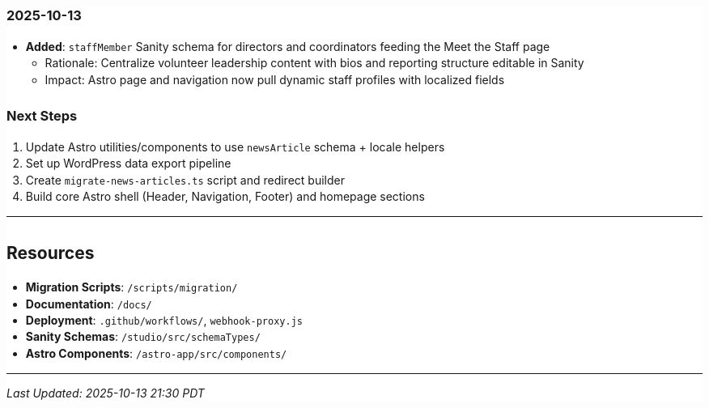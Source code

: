 ### 2025-10-13
- **Added**: `staffMember` Sanity schema for directors and coordinators feeding the Meet the Staff page
  - Rationale: Centralize volunteer leadership content with bios and reporting structure editable in Sanity
  - Impact: Astro page and navigation now pull dynamic staff profiles with localized fields

### Next Steps
1. Update Astro utilities/components to use `newsArticle` schema + locale helpers
2. Set up WordPress data export pipeline
3. Create `migrate-news-articles.ts` script and redirect builder
4. Build core Astro shell (Header, Navigation, Footer) and homepage sections

---

## Resources

- **Migration Scripts**: `/scripts/migration/`
- **Documentation**: `/docs/`
- **Deployment**: `.github/workflows/`, `webhook-proxy.js`
- **Sanity Schemas**: `/studio/src/schemaTypes/`
- **Astro Components**: `/astro-app/src/components/`

---

*Last Updated: 2025-10-13 21:30 PDT*
